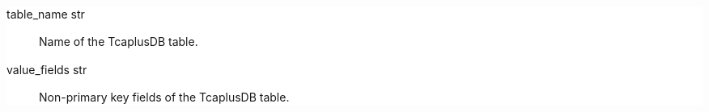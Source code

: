 </dd><dt class="property-optional"
            title="Optional">
        <span id="table_name_python">
<a data-swiftype-name="resource-property" data-swiftype-type="text" href="#table_name_python" style="color: inherit; text-decoration: inherit;">table_<wbr>name</a>
</span>
        <span class="property-indicator"></span>
        <span class="property-type">str</span>
    </dt>
    <dd><p>Name of the TcaplusDB table.</p>
</dd><dt class="property-optional"
            title="Optional">
        <span id="value_fields_python">
<a data-swiftype-name="resource-property" data-swiftype-type="text" href="#value_fields_python" style="color: inherit; text-decoration: inherit;">value_<wbr>fields</a>
</span>
        <span class="property-indicator"></span>
        <span class="property-type">str</span>
    </dt>
    <dd><p>Non-primary key fields of the TcaplusDB table.</p>
</dd></dl>
</pulumi-choosable>
</div>

<div>
<pulumi-choosable type="language" values="yaml">
<dl class="resources-properties"><dt class="property-optional"
            title="Optional">
        <span id="error_yaml">
